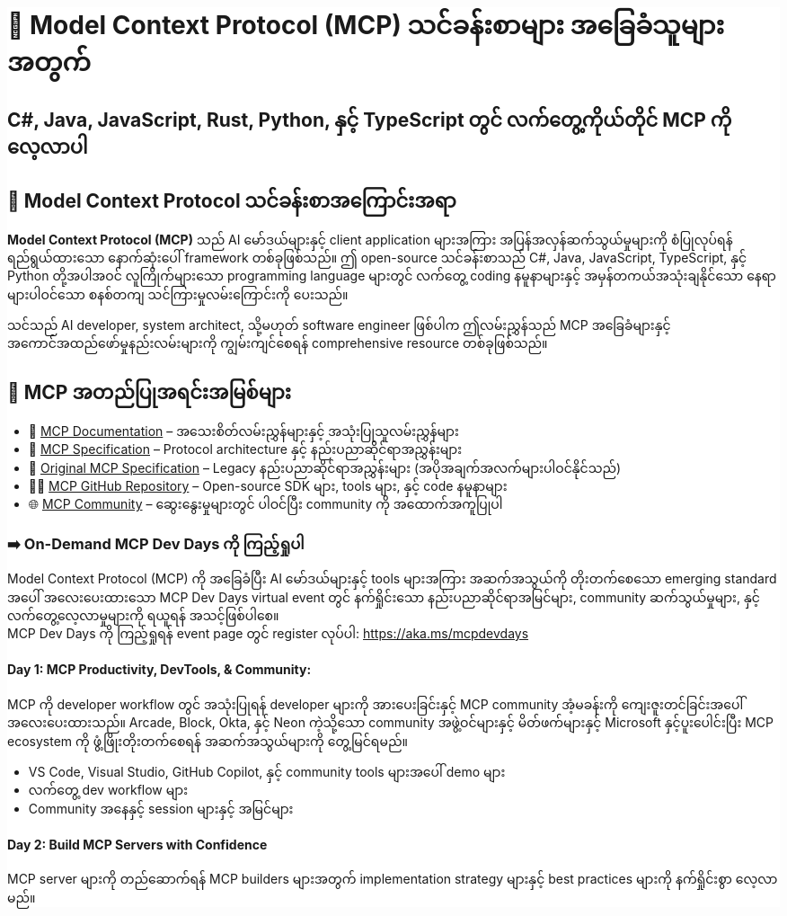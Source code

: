 # 🚀 Model Context Protocol (MCP) သင်ခန်းစာများ အခြေခံသူများအတွက်

## **C#, Java, JavaScript, Rust, Python, နှင့် TypeScript တွင် လက်တွေ့ကိုယ်တိုင် MCP ကို လေ့လာပါ**

## 🧠 Model Context Protocol သင်ခန်းစာအကြောင်းအရာ

**Model Context Protocol (MCP)** သည် AI မော်ဒယ်များနှင့် client application များအကြား အပြန်အလှန်ဆက်သွယ်မှုများကို စံပြုလုပ်ရန် ရည်ရွယ်ထားသော နောက်ဆုံးပေါ် framework တစ်ခုဖြစ်သည်။ ဤ open-source သင်ခန်းစာသည် C#, Java, JavaScript, TypeScript, နှင့် Python တို့အပါအဝင် လူကြိုက်များသော programming language များတွင် လက်တွေ့ coding နမူနာများနှင့် အမှန်တကယ်အသုံးချနိုင်သော နေရာများပါဝင်သော စနစ်တကျ သင်ကြားမှုလမ်းကြောင်းကို ပေးသည်။

သင်သည် AI developer, system architect, သို့မဟုတ် software engineer ဖြစ်ပါက ဤလမ်းညွှန်သည် MCP အခြေခံများနှင့် အကောင်အထည်ဖော်မှုနည်းလမ်းများကို ကျွမ်းကျင်စေရန် comprehensive resource တစ်ခုဖြစ်သည်။

## 🔗 MCP အတည်ပြုအရင်းအမြစ်များ

- 📘 [MCP Documentation](https://modelcontextprotocol.io/) – အသေးစိတ်လမ်းညွှန်များနှင့် အသုံးပြုသူလမ်းညွှန်များ  
- 📜 [MCP Specification](https://modelcontextprotocol.io/docs/) – Protocol architecture နှင့် နည်းပညာဆိုင်ရာအညွှန်းများ  
- 📜 [Original MCP Specification](https://spec.modelcontextprotocol.io/) – Legacy နည်းပညာဆိုင်ရာအညွှန်းများ (အပိုအချက်အလက်များပါဝင်နိုင်သည်)  
- 🧑‍💻 [MCP GitHub Repository](https://github.com/modelcontextprotocol) – Open-source SDK များ, tools များ, နှင့် code နမူနာများ  
- 🌐 [MCP Community](https://github.com/orgs/modelcontextprotocol/discussions) – ဆွေးနွေးမှုများတွင် ပါဝင်ပြီး community ကို အထောက်အကူပြုပါ  

### ➡️ On-Demand MCP Dev Days ကို ကြည့်ရှုပါ  
Model Context Protocol (MCP) ကို အခြေခံပြီး AI မော်ဒယ်များနှင့် tools များအကြား အဆက်အသွယ်ကို တိုးတက်စေသော emerging standard အပေါ် အလေးပေးထားသော MCP Dev Days virtual event တွင် နက်ရှိုင်းသော နည်းပညာဆိုင်ရာအမြင်များ, community ဆက်သွယ်မှုများ, နှင့် လက်တွေ့လေ့လာမှုများကို ရယူရန် အသင့်ဖြစ်ပါစေ။  
MCP Dev Days ကို ကြည့်ရှုရန် event page တွင် register လုပ်ပါ: https://aka.ms/mcpdevdays  

#### Day 1: MCP Productivity, DevTools, & Community:  

MCP ကို developer workflow တွင် အသုံးပြုရန် developer များကို အားပေးခြင်းနှင့် MCP community အံ့မခန်းကို ကျေးဇူးတင်ခြင်းအပေါ် အလေးပေးထားသည်။ Arcade, Block, Okta, နှင့် Neon ကဲ့သို့သော community အဖွဲ့ဝင်များနှင့် မိတ်ဖက်များနှင့် Microsoft နှင့်ပူးပေါင်းပြီး MCP ecosystem ကို ဖွံ့ဖြိုးတိုးတက်စေရန် အဆက်အသွယ်များကို တွေ့မြင်ရမည်။  
- VS Code, Visual Studio, GitHub Copilot, နှင့် community tools များအပေါ် demo များ  
- လက်တွေ့ dev workflow များ  
- Community အနေနှင့် session များနှင့် အမြင်များ  

#### Day 2: Build MCP Servers with Confidence  

MCP server များကို တည်ဆောက်ရန် MCP builders များအတွက် implementation strategy များနှင့် best practices များကို နက်ရှိုင်းစွာ လေ့လာမည်။  
